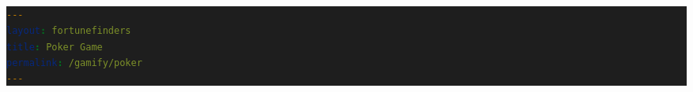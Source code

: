 ```yaml
---
layout: fortunefinders
title: Poker Game
permalink: /gamify/poker
---
```

<style>
    body {
        background-color: #1e1e1e;
        margin: 0;
        padding: 0;
        font-family: 'Segoe UI', Tahoma, Geneva, Verdana, sans-serif;
    }

    .container {
        max-width: 500px;
        width: 90%;
        margin: 40px auto;
        padding: 30px;
        background-color: #2c2f33;
        border-radius: 12px;
        box-shadow: 0 10px 25px rgba(0, 0, 0, 0.3);
        color: #f4f4f4;
    }

    h2 {
        text-align: center;
        font-size: 28px;
        color: #f39c12;
        margin-bottom: 20px;
    }

    label {
        margin: 10px 0 5px;
        color: #ccc;
        font-size: 14px;
    }

    input, button {
        width: 100%;
        padding: 12px;
        margin-top: 8px;
        margin-bottom: 20px;
        border-radius: 6px;
        border: none;
        font-size: 16px;
    }

    input {
        background-color: #3b3f45;
        color: #fff;
    }
